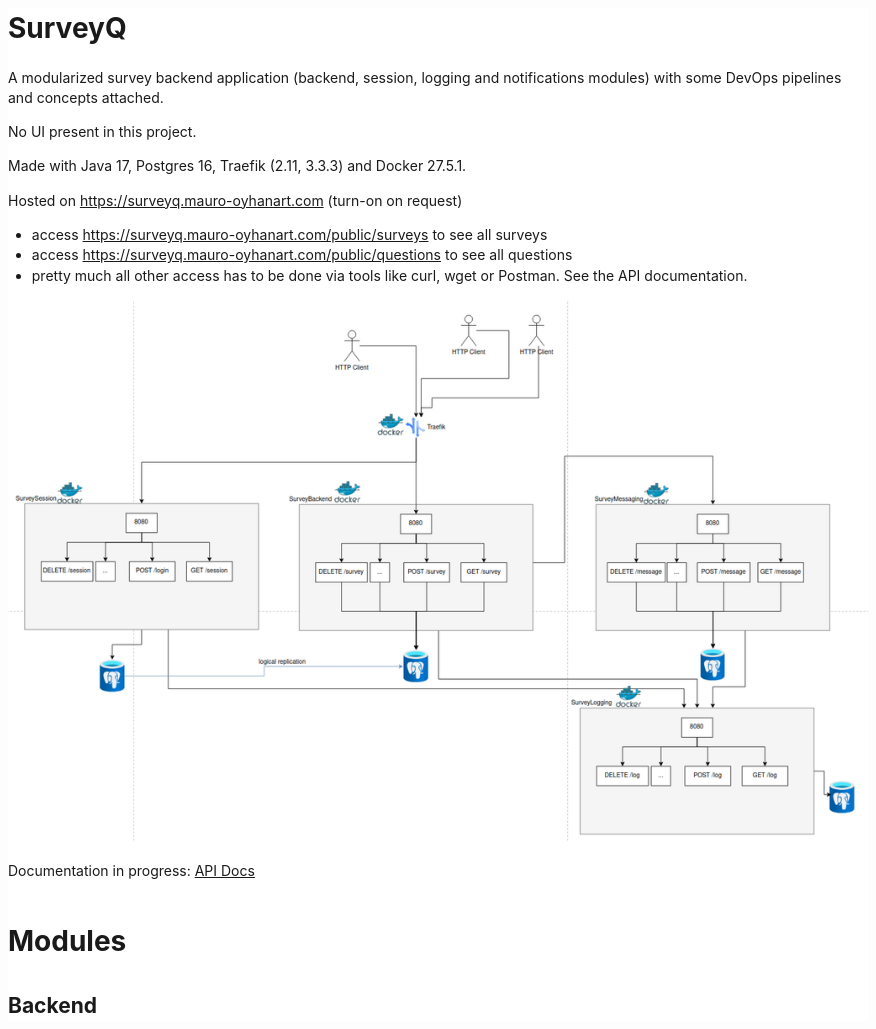 # SurveyQ

A modularized survey backend application (backend, session, logging and notifications modules) with some DevOps pipelines and concepts attached.

No UI present in this project.

Made with Java 17, Postgres 16, Traefik (2.11, 3.3.3) and Docker 27.5.1.

Hosted on https://surveyq.mauro-oyhanart.com (turn-on on request)
- access https://surveyq.mauro-oyhanart.com/public/surveys to see all surveys
- access https://surveyq.mauro-oyhanart.com/public/questions to see all questions
- pretty much all other access has to be done via tools like curl, wget or Postman. See the API documentation.

![general image](/img/general.png)

Documentation in progress: [API Docs](/api-docs)

# Modules

## Backend
